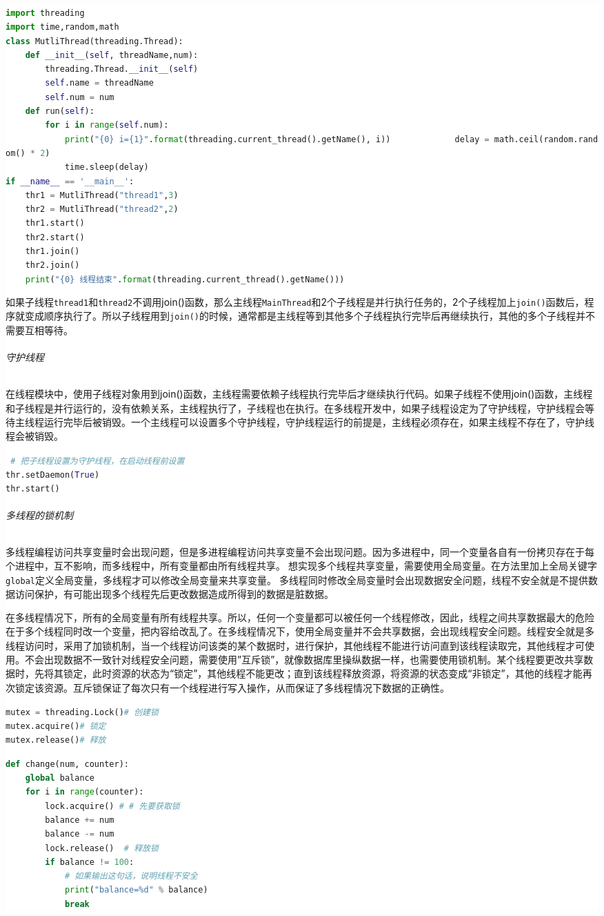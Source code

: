 ```python
import threading
import time,random,math
class MutliThread(threading.Thread):    
    def __init__(self, threadName,num):        
        threading.Thread.__init__(self)        
        self.name = threadName        
        self.num = num    
    def run(self):        
        for i in range(self.num):            
            print("{0} i={1}".format(threading.current_thread().getName(), i))             delay = math.ceil(random.random() * 2)            
            time.sleep(delay)
if __name__ == '__main__':    
    thr1 = MutliThread("thread1",3)    
    thr2 = MutliThread("thread2",2)  
    thr1.start()    
    thr2.start()      
    thr1.join()    
    thr2.join()    
    print("{0} 线程结束".format(threading.current_thread().getName()))
```

如果子线程`thread1`和`thread2`不调用join()函数，那么主线程`MainThread`和2个子线程是并行执行任务的，2个子线程加上`join()`函数后，程序就变成顺序执行了。所以子线程用到`join()`的时候，通常都是主线程等到其他多个子线程执行完毕后再继续执行，其他的多个子线程并不需要互相等待。

###### 守护线程

在线程模块中，使用子线程对象用到join()函数，主线程需要依赖子线程执行完毕后才继续执行代码。如果子线程不使用join()函数，主线程和子线程是并行运行的，没有依赖关系，主线程执行了，子线程也在执行。在多线程开发中，如果子线程设定为了守护线程，守护线程会等待主线程运行完毕后被销毁。一个主线程可以设置多个守护线程，守护线程运行的前提是，主线程必须存在，如果主线程不存在了，守护线程会被销毁。

```python
 # 把子线程设置为守护线程，在启动线程前设置
thr.setDaemon(True)
thr.start()
```

###### 多线程的锁机制

多线程编程访问共享变量时会出现问题，但是多进程编程访问共享变量不会出现问题。因为多进程中，同一个变量各自有一份拷贝存在于每个进程中，互不影响，而多线程中，所有变量都由所有线程共享。 想实现多个线程共享变量，需要使用全局变量。在方法里加上全局关键字`global`定义全局变量，多线程才可以修改全局变量来共享变量。  多线程同时修改全局变量时会出现数据安全问题，线程不安全就是不提供数据访问保护，有可能出现多个线程先后更改数据造成所得到的数据是脏数据。 

在多线程情况下，所有的全局变量有所有线程共享。所以，任何一个变量都可以被任何一个线程修改，因此，线程之间共享数据最大的危险在于多个线程同时改一个变量，把内容给改乱了。在多线程情况下，使用全局变量并不会共享数据，会出现线程安全问题。线程安全就是多线程访问时，采用了加锁机制，当一个线程访问该类的某个数据时，进行保护，其他线程不能进行访问直到该线程读取完，其他线程才可使用。不会出现数据不一致针对线程安全问题，需要使用”互斥锁”，就像数据库里操纵数据一样，也需要使用锁机制。某个线程要更改共享数据时，先将其锁定，此时资源的状态为“锁定”，其他线程不能更改；直到该线程释放资源，将资源的状态变成“非锁定”，其他的线程才能再次锁定该资源。互斥锁保证了每次只有一个线程进行写入操作，从而保证了多线程情况下数据的正确性。

```python
mutex = threading.Lock()# 创建锁
mutex.acquire()# 锁定
mutex.release()# 释放
```

```python
def change(num, counter):
    global balance
    for i in range(counter):
        lock.acquire() # # 先要获取锁
        balance += num
        balance -= num
        lock.release()  # 释放锁
        if balance != 100:
            # 如果输出这句话，说明线程不安全
            print("balance=%d" % balance)
            break
```
